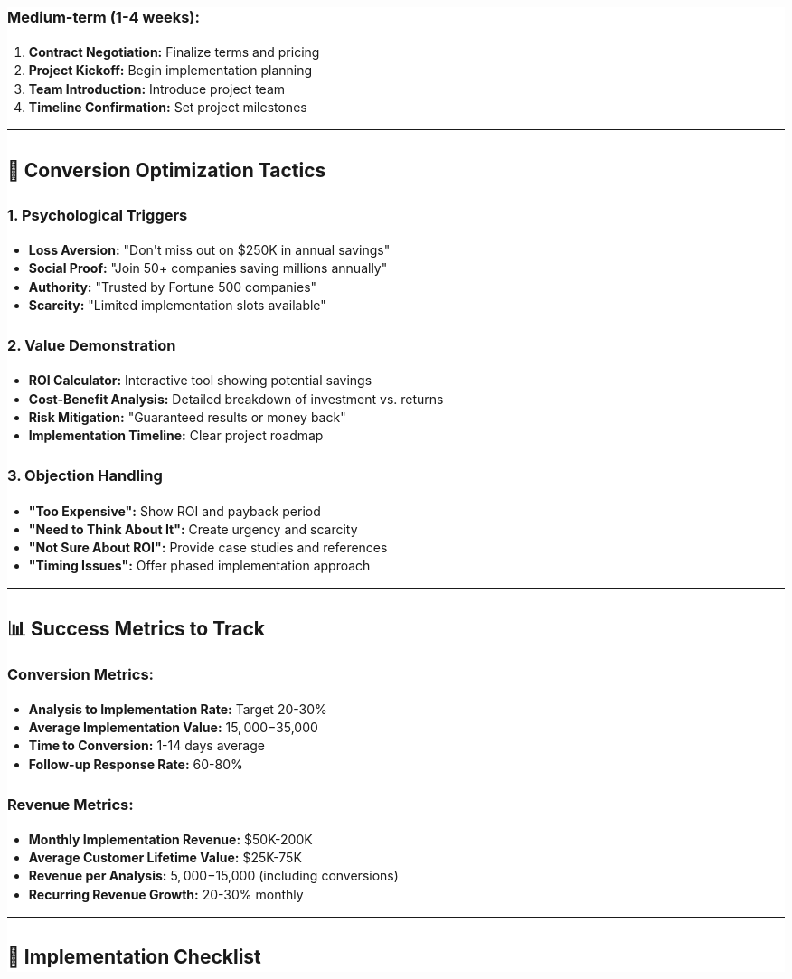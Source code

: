 ### **Medium-term (1-4 weeks):**
1. **Contract Negotiation:** Finalize terms and pricing
2. **Project Kickoff:** Begin implementation planning
3. **Team Introduction:** Introduce project team
4. **Timeline Confirmation:** Set project milestones

---

## **🎯 Conversion Optimization Tactics**

### **1. Psychological Triggers**
- **Loss Aversion:** "Don't miss out on $250K in annual savings"
- **Social Proof:** "Join 50+ companies saving millions annually"
- **Authority:** "Trusted by Fortune 500 companies"
- **Scarcity:** "Limited implementation slots available"

### **2. Value Demonstration**
- **ROI Calculator:** Interactive tool showing potential savings
- **Cost-Benefit Analysis:** Detailed breakdown of investment vs. returns
- **Risk Mitigation:** "Guaranteed results or money back"
- **Implementation Timeline:** Clear project roadmap

### **3. Objection Handling**
- **"Too Expensive":** Show ROI and payback period
- **"Need to Think About It":** Create urgency and scarcity
- **"Not Sure About ROI":** Provide case studies and references
- **"Timing Issues":** Offer phased implementation approach

---

## **📊 Success Metrics to Track**

### **Conversion Metrics:**
- **Analysis to Implementation Rate:** Target 20-30%
- **Average Implementation Value:** $15,000-$35,000
- **Time to Conversion:** 1-14 days average
- **Follow-up Response Rate:** 60-80%

### **Revenue Metrics:**
- **Monthly Implementation Revenue:** $50K-200K
- **Average Customer Lifetime Value:** $25K-75K
- **Revenue per Analysis:** $5,000-$15,000 (including conversions)
- **Recurring Revenue Growth:** 20-30% monthly

---

## **🚀 Implementation Checklist**
